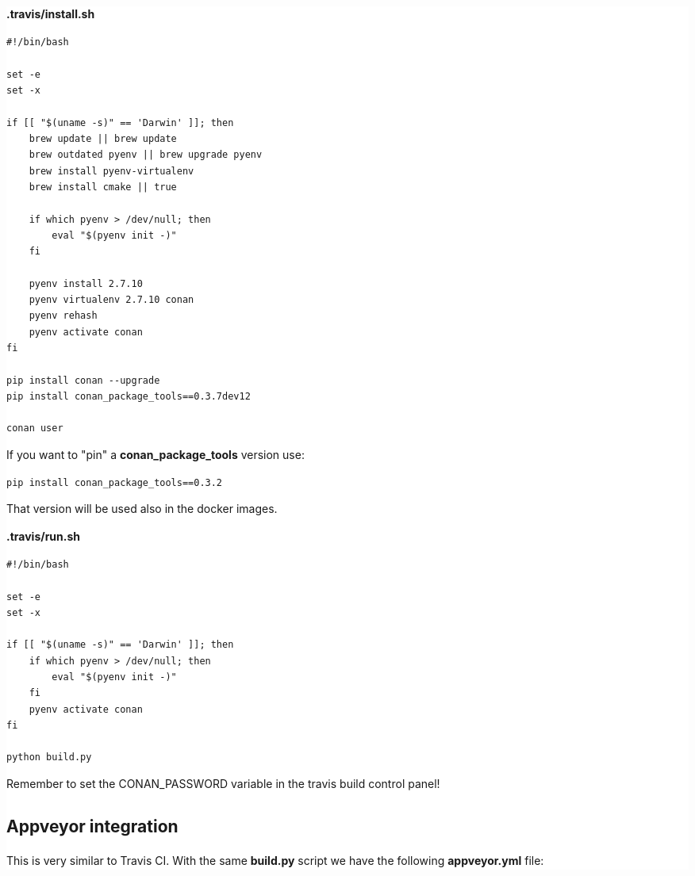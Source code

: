 **.travis/install.sh**

    #!/bin/bash

    set -e
    set -x

    if [[ "$(uname -s)" == 'Darwin' ]]; then
        brew update || brew update
        brew outdated pyenv || brew upgrade pyenv
        brew install pyenv-virtualenv
        brew install cmake || true

        if which pyenv > /dev/null; then
            eval "$(pyenv init -)"
        fi

        pyenv install 2.7.10
        pyenv virtualenv 2.7.10 conan
        pyenv rehash
        pyenv activate conan
    fi

    pip install conan --upgrade
    pip install conan_package_tools==0.3.7dev12

    conan user


If you want to "pin" a **conan_package_tools** version use:

    pip install conan_package_tools==0.3.2

That version will be used also in the docker images.


**.travis/run.sh**


    #!/bin/bash

    set -e
    set -x

    if [[ "$(uname -s)" == 'Darwin' ]]; then
        if which pyenv > /dev/null; then
            eval "$(pyenv init -)"
        fi
        pyenv activate conan
    fi

    python build.py


Remember to set the CONAN_PASSWORD variable in the travis build control panel!


## Appveyor integration

This is very similar to Travis CI. With the same **build.py** script we have the following **appveyor.yml** file:
